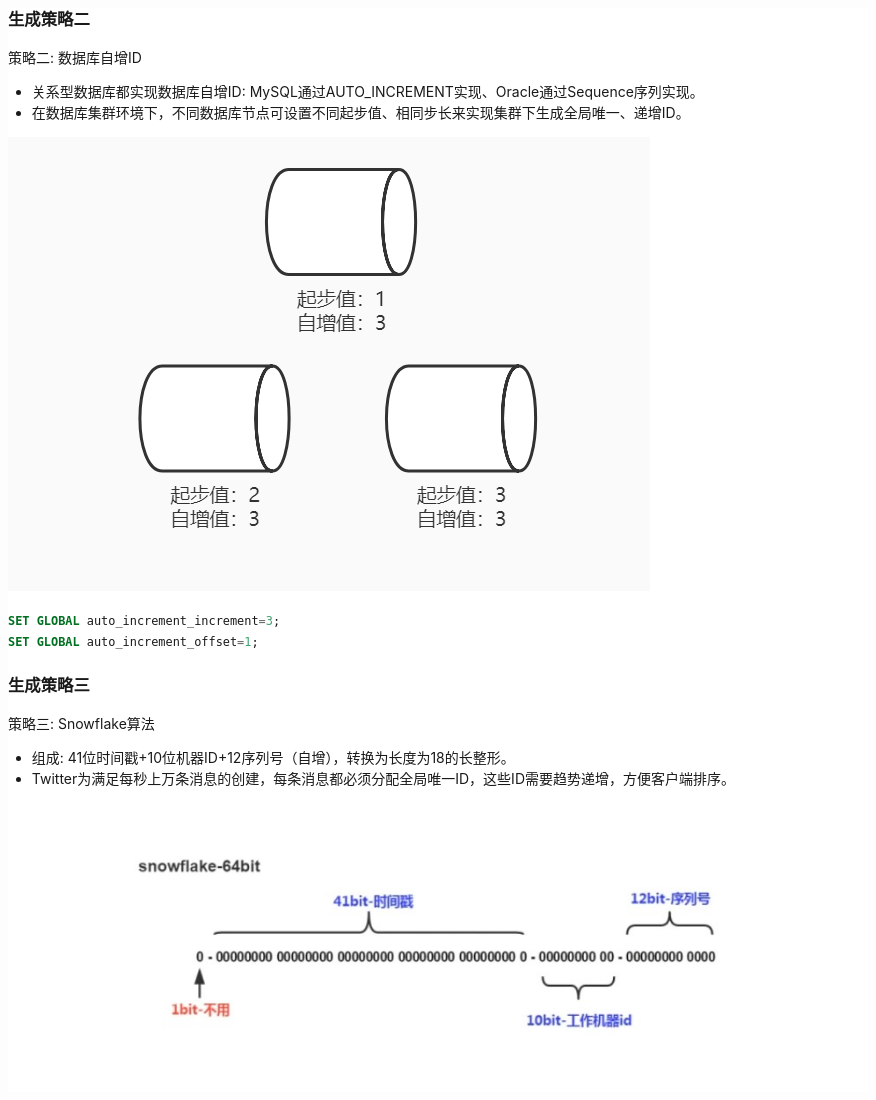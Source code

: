 ### 生成策略二
策略二: 数据库自增ID
- 关系型数据库都实现数据库自增ID: MySQL通过AUTO_INCREMENT实现、Oracle通过Sequence序列实现。
- 在数据库集群环境下，不同数据库节点可设置不同起步值、相同步长来实现集群下生成全局唯一、递增ID。

![](./assets/yunxi/distributed-id/1.jpg)

```sql
SET GLOBAL auto_increment_increment=3;
SET GLOBAL auto_increment_offset=1;
```

### 生成策略三
策略三: Snowflake算法
- 组成: 41位时间戳+10位机器ID+12序列号（自增），转换为长度为18的长整形。
- Twitter为满足每秒上万条消息的创建，每条消息都必须分配全局唯一ID，这些ID需要趋势递增，方便客户端排序。

![](./assets/yunxi/distributed-id/2.jpg)
